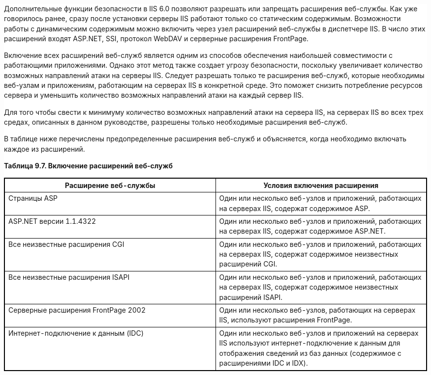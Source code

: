 Дополнительные функции безопасности в IIS 6.0 позволяют разрешать или запрещать расширения веб-службы. Как уже говорилось ранее, сразу после установки серверы IIS работают только со статическим содержимым. Возможности работы с динамическим содержимым можно включить через узел расширений веб-службы в диспетчере IIS. В число этих расширений входят ASP.NET, SSI, протокол WebDAV и серверные расширения FrontPage.
  
Включение всех расширений веб-служб является одним из способов обеспечения наибольшей совместимости с работающими приложениями. Однако этот метод также создает угрозу безопасности, поскольку увеличивает количество возможных направлений атаки на серверы IIS. Следует разрешать только те расширения веб-служб, которые необходимы веб-узлам и приложениям, работающим на серверах IIS в конкретной среде. Это поможет снизить потребление ресурсов сервера и уменьшить количество возможных направлений атаки на каждый сервер IIS.
  
Для того чтобы свести к минимуму количество возможных направлений атаки на сервера IIS, на серверах IIS во всех трех средах, описанных в данном руководстве, разрешены только необходимые расширения веб-служб.
  
В таблице ниже перечислены предопределенные расширения веб-служб и объясняется, когда необходимо включать каждое из расширений.
  
**Таблица 9.7. Включение расширений веб-служб**

 
<table style="border:1px solid black;">
<colgroup>
<col width="50%" />
<col width="50%" />
</colgroup>
<thead>
<tr class="header">
<th style="border:1px solid black;" >Расширение веб-службы</th>
<th style="border:1px solid black;" >Условия включения расширения</th>
</tr>
</thead>
<tbody>
<tr class="odd">
<td style="border:1px solid black;">Страницы ASP</td>
<td style="border:1px solid black;">Один или несколько веб-узлов и приложений, работающих на серверах IIS, содержат содержимое ASP.</td>
</tr>
<tr class="even">
<td style="border:1px solid black;">ASP.NET версии 1.1.4322</td>
<td style="border:1px solid black;">Один или несколько веб-узлов и приложений, работающих на серверах IIS, содержат содержимое ASP.NET.</td>
</tr>
<tr class="odd">
<td style="border:1px solid black;">Все неизвестные расширения CGI</td>
<td style="border:1px solid black;">Один или несколько веб-узлов и приложений, работающих на серверах IIS, содержат содержимое неизвестных расширений CGI.</td>
</tr>
<tr class="even">
<td style="border:1px solid black;">Все неизвестные расширения ISAPI</td>
<td style="border:1px solid black;">Один или несколько веб-узлов и приложений, работающих на серверах IIS, содержат содержимое неизвестных расширений ISAPI.</td>
</tr>
<tr class="odd">
<td style="border:1px solid black;">Серверные расширения FrontPage 2002</td>
<td style="border:1px solid black;">Один или несколько веб-узлов, работающих на серверах IIS, используют расширения FrontPage.</td>
</tr>
<tr class="even">
<td style="border:1px solid black;">Интернет-подключение к данным (IDC)</td>
<td style="border:1px solid black;">Один или несколько веб-узлов и приложений на серверах IIS используют интернет-подключение к данным для отображения сведений из баз данных (содержимое с расширениями IDC и IDX).</td>
</tr>